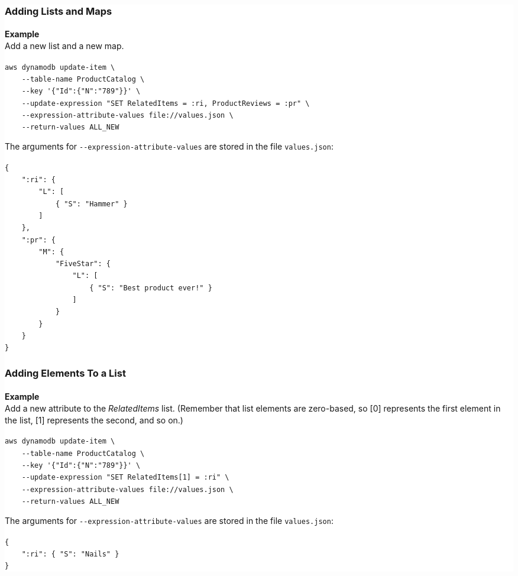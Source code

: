 ### Adding Lists and Maps<a name="Expressions.UpdateExpressions.SET.AddingListsAndMaps"></a>

**Example**  
Add a new list and a new map\.  

```
aws dynamodb update-item \
    --table-name ProductCatalog \
    --key '{"Id":{"N":"789"}}' \
    --update-expression "SET RelatedItems = :ri, ProductReviews = :pr" \
    --expression-attribute-values file://values.json \
    --return-values ALL_NEW
```
The arguments for `--expression-attribute-values` are stored in the file `values.json`:  

```
{
    ":ri": {
        "L": [
            { "S": "Hammer" }
        ]
    },
    ":pr": {
        "M": {
            "FiveStar": {
                "L": [
                    { "S": "Best product ever!" }
                ]
            }
        }
    }
}
```

### Adding Elements To a List<a name="Expressions.UpdateExpressions.SET.AddingListElements"></a>

**Example**  
Add a new attribute to the *RelatedItems* list\. \(Remember that list elements are zero\-based, so \[0\] represents the first element in the list, \[1\] represents the second, and so on\.\)  

```
aws dynamodb update-item \
    --table-name ProductCatalog \
    --key '{"Id":{"N":"789"}}' \
    --update-expression "SET RelatedItems[1] = :ri" \
    --expression-attribute-values file://values.json \
    --return-values ALL_NEW
```
The arguments for `--expression-attribute-values` are stored in the file `values.json`:  

```
{
    ":ri": { "S": "Nails" }
}
```
